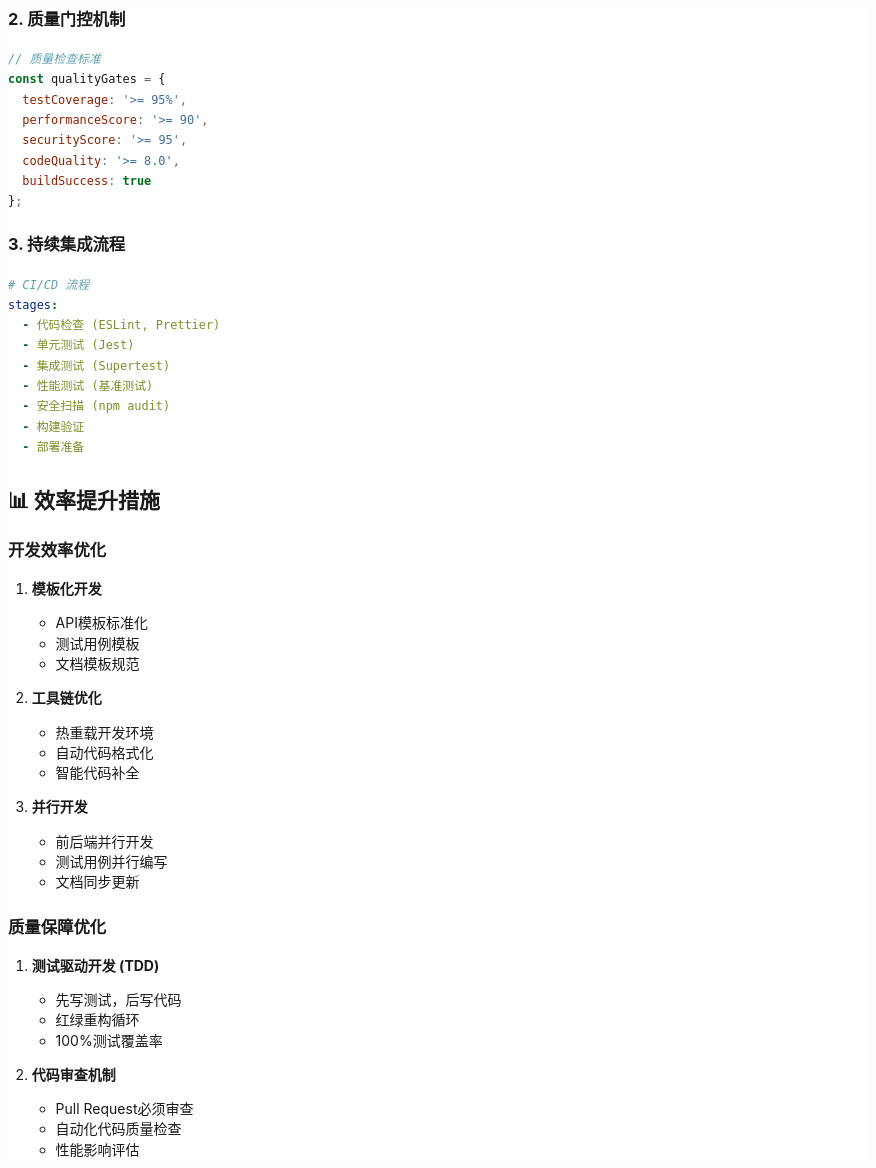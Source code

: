 ### 2. 质量门控机制
```javascript
// 质量检查标准
const qualityGates = {
  testCoverage: '>= 95%',
  performanceScore: '>= 90',
  securityScore: '>= 95',
  codeQuality: '>= 8.0',
  buildSuccess: true
};
```

### 3. 持续集成流程
```yaml
# CI/CD 流程
stages:
  - 代码检查 (ESLint, Prettier)
  - 单元测试 (Jest)
  - 集成测试 (Supertest)
  - 性能测试 (基准测试)
  - 安全扫描 (npm audit)
  - 构建验证
  - 部署准备
```

## 📊 效率提升措施

### 开发效率优化
1. **模板化开发**
   - API模板标准化
   - 测试用例模板
   - 文档模板规范

2. **工具链优化**
   - 热重载开发环境
   - 自动代码格式化
   - 智能代码补全

3. **并行开发**
   - 前后端并行开发
   - 测试用例并行编写
   - 文档同步更新

### 质量保障优化
1. **测试驱动开发 (TDD)**
   - 先写测试，后写代码
   - 红绿重构循环
   - 100%测试覆盖率

2. **代码审查机制**
   - Pull Request必须审查
   - 自动化代码质量检查
   - 性能影响评估
